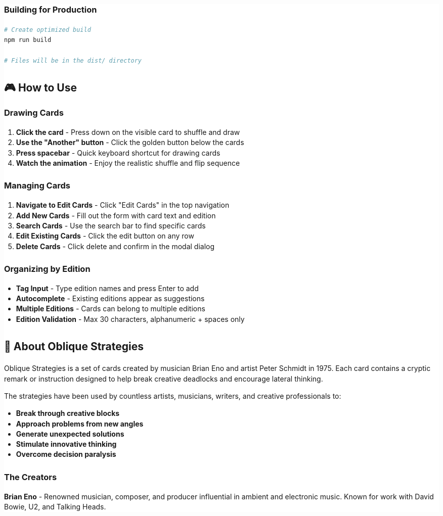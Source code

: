 ### Building for Production

```bash
# Create optimized build
npm run build

# Files will be in the dist/ directory
```

## 🎮 How to Use

### Drawing Cards

1. **Click the card** - Press down on the visible card to shuffle and draw
2. **Use the "Another" button** - Click the golden button below the cards
3. **Press spacebar** - Quick keyboard shortcut for drawing cards
4. **Watch the animation** - Enjoy the realistic shuffle and flip sequence

### Managing Cards

1. **Navigate to Edit Cards** - Click "Edit Cards" in the top navigation
2. **Add New Cards** - Fill out the form with card text and edition
3. **Search Cards** - Use the search bar to find specific cards
4. **Edit Existing Cards** - Click the edit button on any row
5. **Delete Cards** - Click delete and confirm in the modal dialog

### Organizing by Edition

- **Tag Input** - Type edition names and press Enter to add
- **Autocomplete** - Existing editions appear as suggestions
- **Multiple Editions** - Cards can belong to multiple editions
- **Edition Validation** - Max 30 characters, alphanumeric + spaces only

## 📖 About Oblique Strategies

Oblique Strategies is a set of cards created by musician Brian Eno and artist Peter Schmidt in 1975. Each card contains a cryptic remark or instruction designed to help break creative deadlocks and encourage lateral thinking.

The strategies have been used by countless artists, musicians, writers, and creative professionals to:

- **Break through creative blocks**
- **Approach problems from new angles**
- **Generate unexpected solutions**
- **Stimulate innovative thinking**
- **Overcome decision paralysis**

### The Creators

**Brian Eno** - Renowned musician, composer, and producer influential in ambient and electronic music. Known for work with David Bowie, U2, and Talking Heads.
